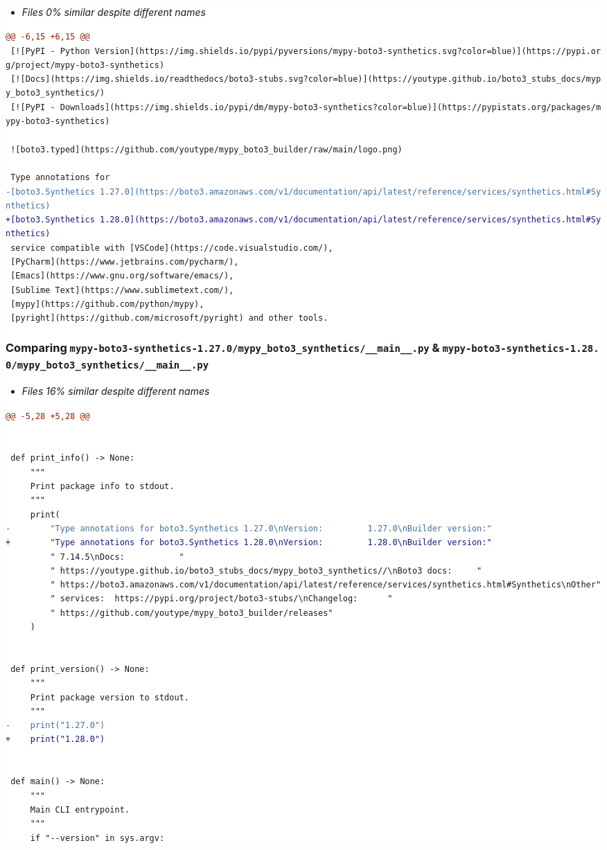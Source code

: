  * *Files 0% similar despite different names*

```diff
@@ -6,15 +6,15 @@
 [![PyPI - Python Version](https://img.shields.io/pypi/pyversions/mypy-boto3-synthetics.svg?color=blue)](https://pypi.org/project/mypy-boto3-synthetics)
 [![Docs](https://img.shields.io/readthedocs/boto3-stubs.svg?color=blue)](https://youtype.github.io/boto3_stubs_docs/mypy_boto3_synthetics/)
 [![PyPI - Downloads](https://img.shields.io/pypi/dm/mypy-boto3-synthetics?color=blue)](https://pypistats.org/packages/mypy-boto3-synthetics)
 
 ![boto3.typed](https://github.com/youtype/mypy_boto3_builder/raw/main/logo.png)
 
 Type annotations for
-[boto3.Synthetics 1.27.0](https://boto3.amazonaws.com/v1/documentation/api/latest/reference/services/synthetics.html#Synthetics)
+[boto3.Synthetics 1.28.0](https://boto3.amazonaws.com/v1/documentation/api/latest/reference/services/synthetics.html#Synthetics)
 service compatible with [VSCode](https://code.visualstudio.com/),
 [PyCharm](https://www.jetbrains.com/pycharm/),
 [Emacs](https://www.gnu.org/software/emacs/),
 [Sublime Text](https://www.sublimetext.com/),
 [mypy](https://github.com/python/mypy),
 [pyright](https://github.com/microsoft/pyright) and other tools.
```

### Comparing `mypy-boto3-synthetics-1.27.0/mypy_boto3_synthetics/__main__.py` & `mypy-boto3-synthetics-1.28.0/mypy_boto3_synthetics/__main__.py`

 * *Files 16% similar despite different names*

```diff
@@ -5,28 +5,28 @@
 
 
 def print_info() -> None:
     """
     Print package info to stdout.
     """
     print(
-        "Type annotations for boto3.Synthetics 1.27.0\nVersion:         1.27.0\nBuilder version:"
+        "Type annotations for boto3.Synthetics 1.28.0\nVersion:         1.28.0\nBuilder version:"
         " 7.14.5\nDocs:           "
         " https://youtype.github.io/boto3_stubs_docs/mypy_boto3_synthetics//\nBoto3 docs:     "
         " https://boto3.amazonaws.com/v1/documentation/api/latest/reference/services/synthetics.html#Synthetics\nOther"
         " services:  https://pypi.org/project/boto3-stubs/\nChangelog:      "
         " https://github.com/youtype/mypy_boto3_builder/releases"
     )
 
 
 def print_version() -> None:
     """
     Print package version to stdout.
     """
-    print("1.27.0")
+    print("1.28.0")
 
 
 def main() -> None:
     """
     Main CLI entrypoint.
     """
     if "--version" in sys.argv:
```